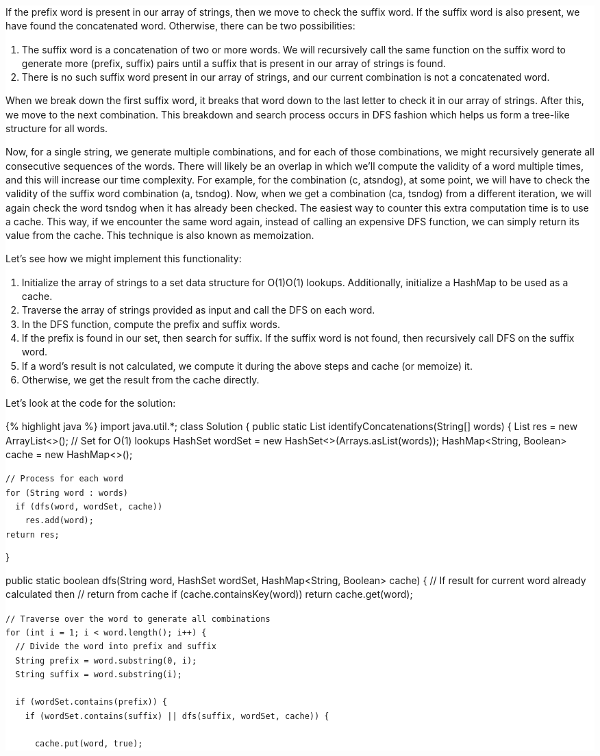 If the prefix word is present in our array of strings, then we move to check the suffix word. If the suffix word is also present, we have found the concatenated word. Otherwise, there can be two possibilities:
1. The suffix word is a concatenation of two or more words. We will recursively call the same function on the suffix word to generate more (prefix, suffix) pairs until a suffix that is present in our array of strings is found.
2. There is no such suffix word present in our array of strings, and our current combination is not a concatenated word.

When we break down the first suffix word, it breaks that word down to the last letter to check it in our array of strings. After this, we move to the next combination. This breakdown and search process occurs in DFS fashion which helps us form a tree-like structure for all words.

Now, for a single string, we generate multiple combinations, and for each of those combinations, we might recursively generate all consecutive sequences of the words. There will likely be an overlap in which we’ll compute the validity of a word multiple times, and this will increase our time complexity. For example, for the combination (c, atsndog), at some point, we will have to check the validity of the suffix word combination (a, tsndog). Now, when we get a combination (ca, tsndog) from a different iteration, we will again check the word tsndog when it has already been checked. The easiest way to counter this extra computation time is to use a cache. This way, if we encounter the same word again, instead of calling an expensive DFS function, we can simply return its value from the cache. This technique is also known as memoization.

Let’s see how we might implement this functionality:
1. Initialize the array of strings to a set data structure for O(1)O(1) lookups. Additionally, initialize a HashMap to be used as a cache.
2. Traverse the array of strings provided as input and call the DFS on each word.
3. In the DFS function, compute the prefix and suffix words.
4. If the prefix is found in our set, then search for suffix. If the suffix word is not found, then recursively call DFS on the suffix word.
5. If a word’s result is not calculated, we compute it during the above steps and cache (or memoize) it.
6. Otherwise, we get the result from the cache directly.

Let’s look at the code for the solution:

{% highlight java %}
import java.util.*;
class Solution {
  public static List<String> identifyConcatenations(String[] words) {
    List<String> res = new ArrayList<>();
    // Set for O(1) lookups
    HashSet<String> wordSet = new HashSet<>(Arrays.asList(words));
    HashMap<String, Boolean> cache = new HashMap<>();

    // Process for each word
    for (String word : words) 
      if (dfs(word, wordSet, cache)) 
        res.add(word);
    return res;
  }
  
  public static boolean dfs(String word, HashSet<String> wordSet, HashMap<String, Boolean> cache) {
    // If result for current word already calculated then
    // return from cache
    if (cache.containsKey(word))
      return cache.get(word);

    // Traverse over the word to generate all combinations
    for (int i = 1; i < word.length(); i++) {
      // Divide the word into prefix and suffix
      String prefix = word.substring(0, i);
      String suffix = word.substring(i);

      if (wordSet.contains(prefix)) {
        if (wordSet.contains(suffix) || dfs(suffix, wordSet, cache)) {

          cache.put(word, true);